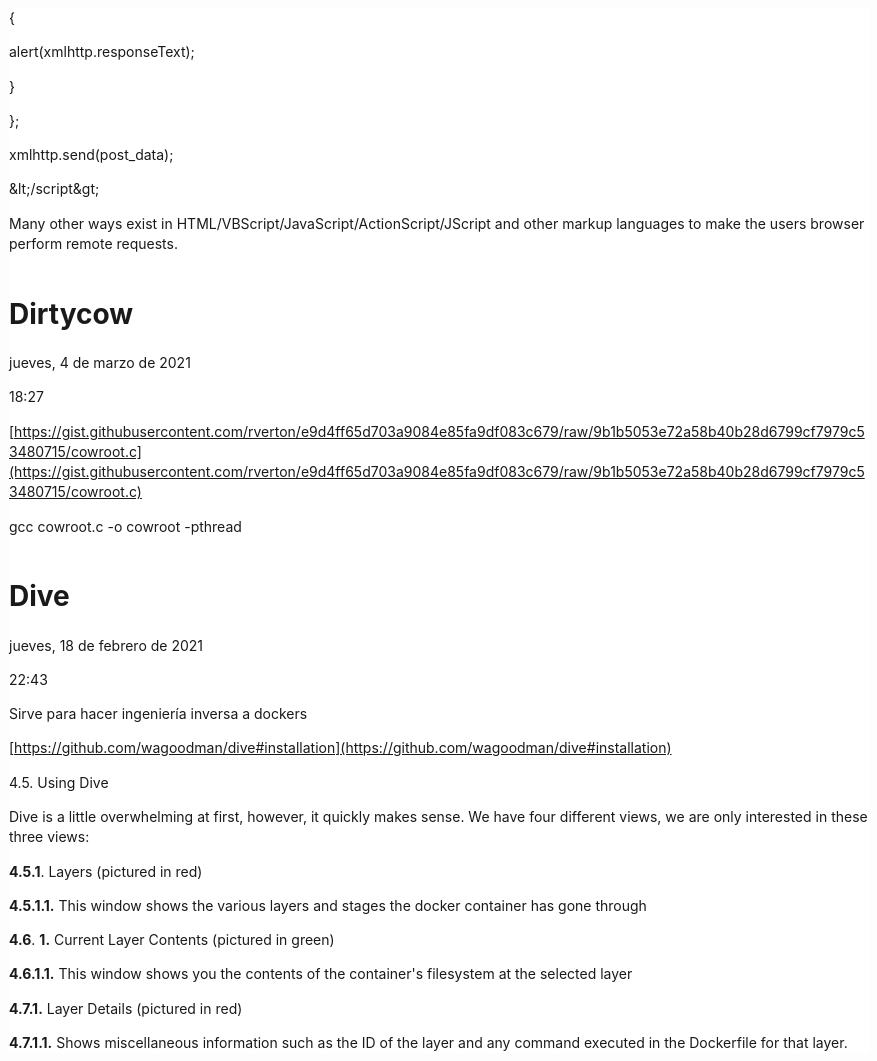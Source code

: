 {

alert(xmlhttp.responseText);

}

};

xmlhttp.send(post\_data);

\&lt;/script\&gt;

Many other ways exist in HTML/VBScript/JavaScript/ActionScript/JScript and other markup languages to make the users browser perform remote requests.



# Dirtycow

jueves, 4 de marzo de 2021

18:27

[https://gist.githubusercontent.com/rverton/e9d4ff65d703a9084e85fa9df083c679/raw/9b1b5053e72a58b40b28d6799cf7979c53480715/cowroot.c](https://gist.githubusercontent.com/rverton/e9d4ff65d703a9084e85fa9df083c679/raw/9b1b5053e72a58b40b28d6799cf7979c53480715/cowroot.c)

gcc cowroot.c -o cowroot -pthread







# Dive

jueves, 18 de febrero de 2021

22:43

Sirve para hacer ingeniería inversa a dockers

[https://github.com/wagoodman/dive#installation](https://github.com/wagoodman/dive#installation)

4.5. Using Dive

Dive is a little overwhelming at first, however, it quickly makes sense. We have four different views, we are only interested in these three views:

**4.5.1**. Layers (pictured in red)

**4.5.1.1.** This window shows the various layers and stages the docker container has gone through

**4.6**. **1.** Current Layer Contents (pictured in green)

**4.6.1.1.** This window shows you the contents of the container&#39;s filesystem at the selected layer

**4.7.1.** Layer Details (pictured in red)

**4.7.1.1.** Shows miscellaneous information such as the ID of the layer and any command executed in the Dockerfile for that layer.
